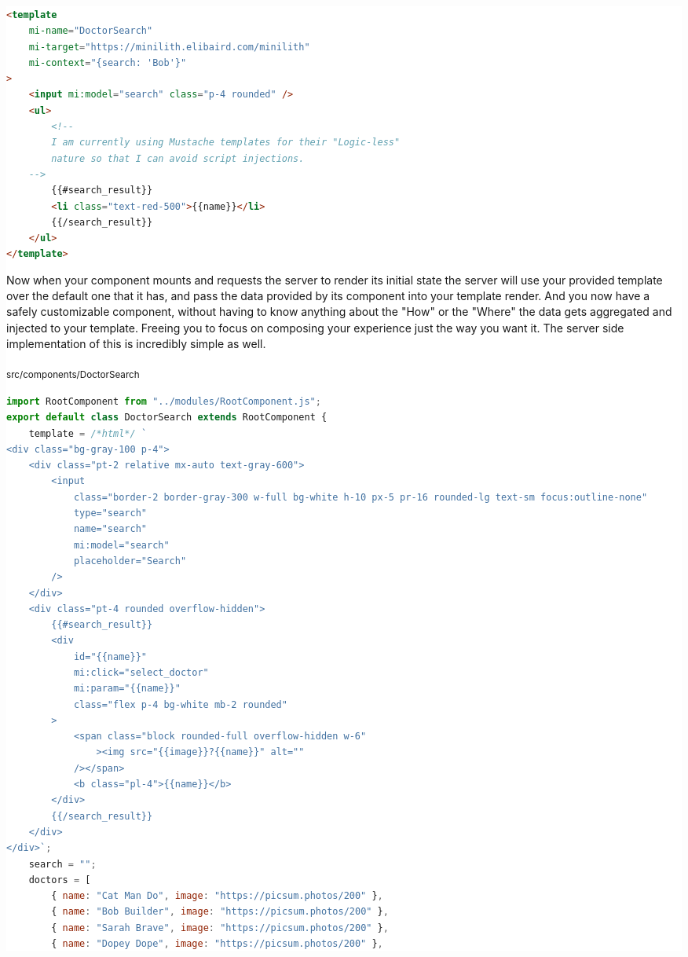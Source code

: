 ```html
<template
	mi-name="DoctorSearch"
	mi-target="https://minilith.elibaird.com/minilith"
	mi-context="{search: 'Bob'}"
>
	<input mi:model="search" class="p-4 rounded" />
	<ul>
		<!-- 
		I am currently using Mustache templates for their "Logic-less"
		nature so that I can avoid script injections.
	-->
		{{#search_result}}
		<li class="text-red-500">{{name}}</li>
		{{/search_result}}
	</ul>
</template>
```

Now when your component mounts and requests the server to render its initial state the server will use your provided template over the default one that it has, and pass the data provided by its component into your template render. And you now have a safely customizable component, without having to know anything about the "How" or the "Where" the data gets aggregated and injected to your template. Freeing you to focus on composing your experience just the way you want it. The server side implementation of this is incredibly simple as well.

<sub>src/components/DoctorSearch</sub>

```javascript
import RootComponent from "../modules/RootComponent.js";
export default class DoctorSearch extends RootComponent {
	template = /*html*/ `
<div class="bg-gray-100 p-4">
	<div class="pt-2 relative mx-auto text-gray-600">
		<input
			class="border-2 border-gray-300 w-full bg-white h-10 px-5 pr-16 rounded-lg text-sm focus:outline-none"
			type="search"
			name="search"
			mi:model="search"
			placeholder="Search"
		/>
	</div>
	<div class="pt-4 rounded overflow-hidden">
		{{#search_result}}
		<div
			id="{{name}}"
			mi:click="select_doctor"
			mi:param="{{name}}"
			class="flex p-4 bg-white mb-2 rounded"
		>
			<span class="block rounded-full overflow-hidden w-6"
				><img src="{{image}}?{{name}}" alt=""
			/></span>
			<b class="pl-4">{{name}}</b>
		</div>
		{{/search_result}}
	</div>
</div>`;
	search = "";
	doctors = [
		{ name: "Cat Man Do", image: "https://picsum.photos/200" },
		{ name: "Bob Builder", image: "https://picsum.photos/200" },
		{ name: "Sarah Brave", image: "https://picsum.photos/200" },
		{ name: "Dopey Dope", image: "https://picsum.photos/200" },
```